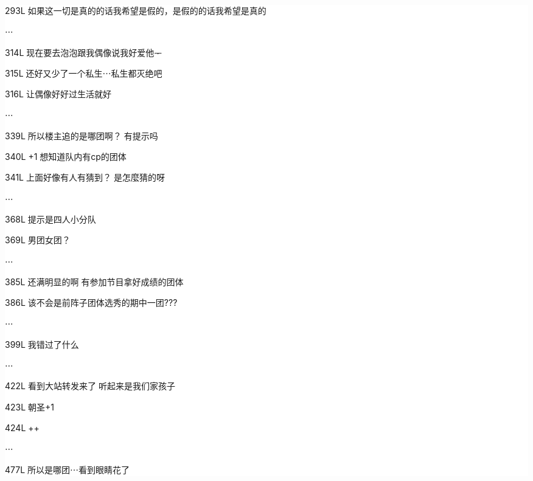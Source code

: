 293L
如果这一切是真的的话我希望是假的，是假的的话我希望是真的

⋯

314L
现在要去泡泡跟我偶像说我好爱他ᅮ

315L
还好又少了一个私生⋯私生都灭绝吧

316L
让偶像好好过生活就好

⋯

339L
所以楼主追的是哪团啊？ 有提示吗

340L
+1 想知道队内有cp的团体

341L
上面好像有人有猜到？ 是怎麼猜的呀

⋯

368L
提示是四人小分队

369L
男团女团？

⋯

385L
还满明显的啊 有参加节目拿好成绩的团体

386L
该不会是前阵子团体选秀的期中一团???

⋯

399L
我错过了什么

⋯

422L
看到大站转发来了 听起来是我们家孩子

423L
朝圣+1

424L
++

⋯

477L
所以是哪团⋯看到眼睛花了
